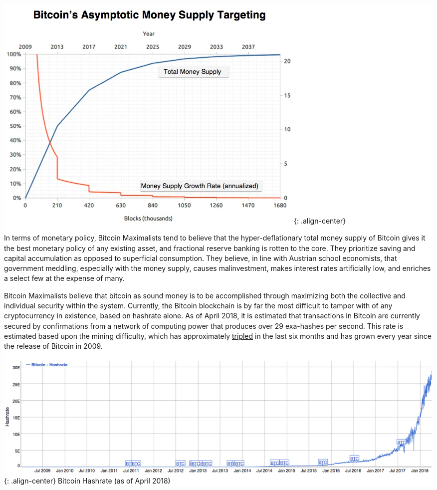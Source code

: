![](/assets/images/cy18/cy18q2m4/am-3.png){: .align-center}

In terms of monetary policy, Bitcoin Maximalists tend to believe that the hyper-deflationary total money supply of Bitcoin gives it the best monetary policy of any existing asset, and fractional reserve banking is rotten to the core. They prioritize saving and capital accumulation as opposed to superficial consumption. They believe, in line with Austrian school economists, that government meddling, especially with the money supply, causes malinvestment, makes interest rates artificially low, and enriches a select few at the expense of many.

Bitcoin Maximalists believe that bitcoin as sound money is to be accomplished through maximizing both the collective and individual security within the system. Currently, the Bitcoin blockchain is by far the most difficult to tamper with of any cryptocurrency in existence, based on hashrate alone. As of April 2018, it is estimated that transactions in Bitcoin are currently secured by confirmations from a network of computing power that produces over 29 exa-hashes per second. This rate is estimated based upon the mining difficulty, which has approximately [tripled](https://bitinfocharts.com/comparison/bitcoin-hashrate.html?source=post_page---------------------------) in the last six months and has grown every year since the release of Bitcoin in 2009.

![](/assets/images/cy18/cy18q2m4/am-4.png){: .align-center}
Bitcoin Hashrate (as of April 2018)
